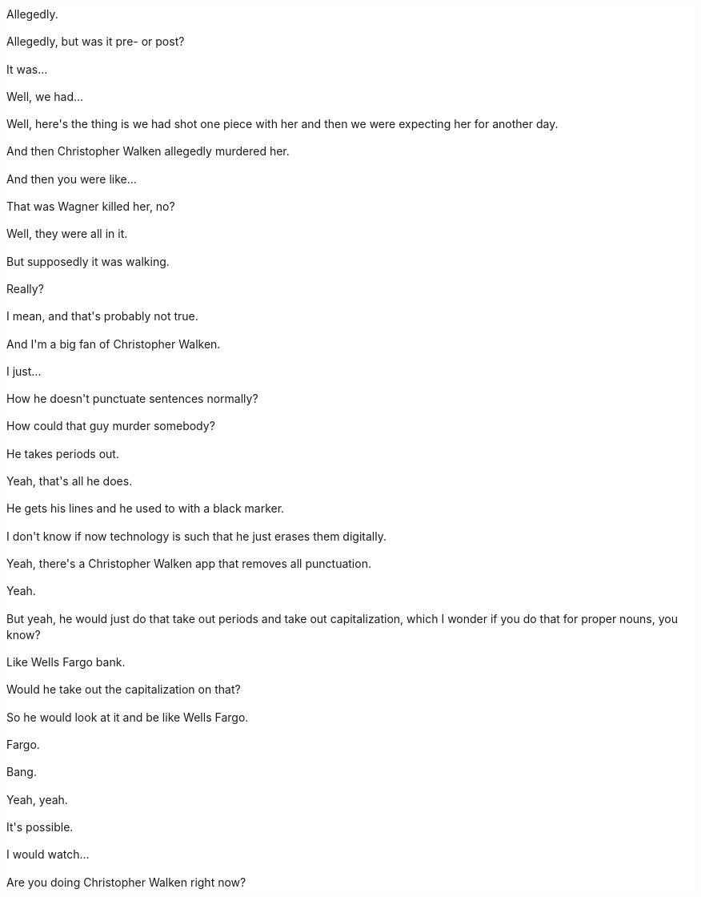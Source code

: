 Allegedly.

Allegedly, but was it pre- or post?

It was...

Well, we had...

Well, here's the thing is we had shot one piece with her and then we were expecting her for another day.

And then Christopher Walken allegedly murdered her.

And then you were like...

That was Wagner killed her, no?

Well, they were all in it.

But supposedly it was walking.

Really?

I mean, and that's probably not true.

And I'm a big fan of Christopher Walken.

I just...

How he doesn't punctuate sentences normally?

How could that guy murder somebody?

He takes periods out.

Yeah, that's all he does.

He gets his lines and he used to with a black marker.

I don't know if now technology is such that he just erases them digitally.

Yeah, there's a Christopher Walken app that removes all punctuation.

Yeah.

But yeah, he would just do that take out periods and take out capitalization, which I wonder if you do that for proper nouns, you know?

Like Wells Fargo bank.

Would he take out the capitalization on that?

So he would look at it and be like Wells Fargo.

Fargo.

Bang.

Yeah, yeah.

It's possible.

I would watch...

Are you doing Christopher Walken right now?
